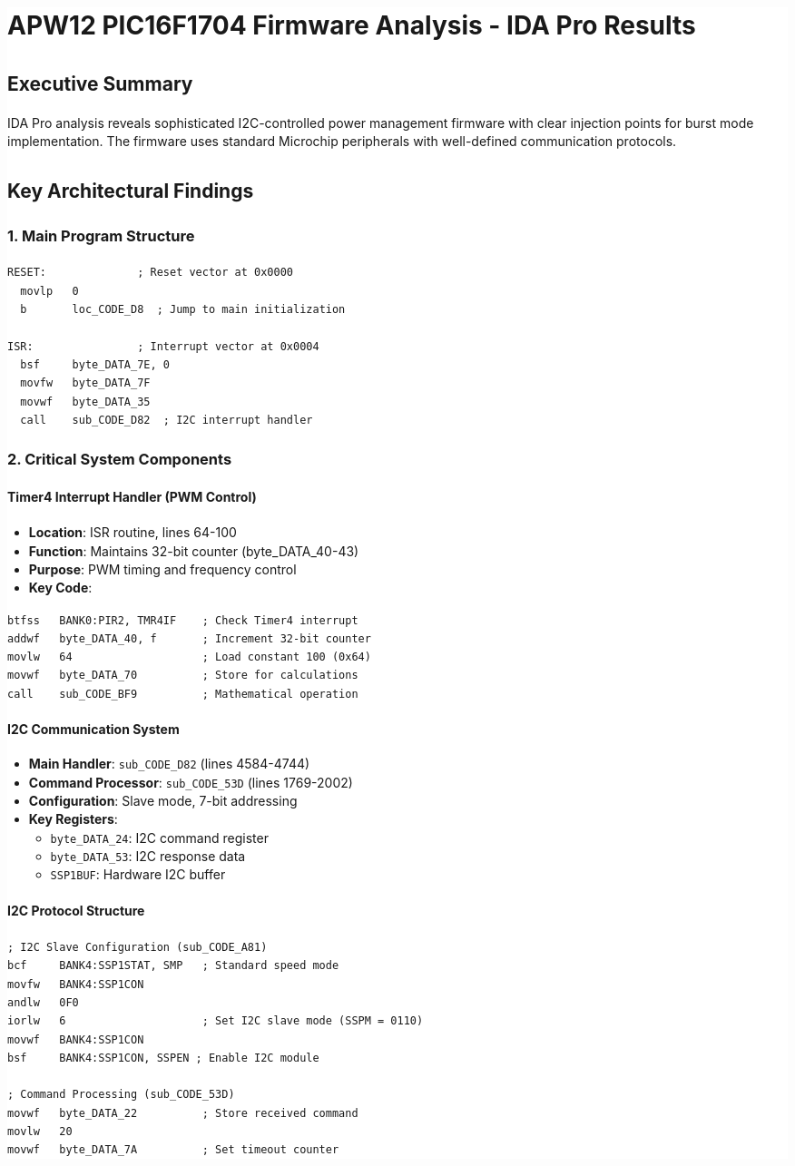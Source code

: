 # APW12 PIC16F1704 Firmware Analysis - IDA Pro Results

## Executive Summary

IDA Pro analysis reveals sophisticated I2C-controlled power management firmware with clear injection points for burst mode implementation. The firmware uses standard Microchip peripherals with well-defined communication protocols.

## Key Architectural Findings

### 1. **Main Program Structure**

```assembly
RESET:              ; Reset vector at 0x0000
  movlp   0
  b       loc_CODE_D8  ; Jump to main initialization

ISR:                ; Interrupt vector at 0x0004
  bsf     byte_DATA_7E, 0
  movfw   byte_DATA_7F
  movwf   byte_DATA_35
  call    sub_CODE_D82  ; I2C interrupt handler
```

### 2. **Critical System Components**

#### **Timer4 Interrupt Handler (PWM Control)**
- **Location**: ISR routine, lines 64-100
- **Function**: Maintains 32-bit counter (byte_DATA_40-43)
- **Purpose**: PWM timing and frequency control
- **Key Code**:
```assembly
btfss   BANK0:PIR2, TMR4IF    ; Check Timer4 interrupt
addwf   byte_DATA_40, f       ; Increment 32-bit counter
movlw   64                    ; Load constant 100 (0x64)
movwf   byte_DATA_70          ; Store for calculations
call    sub_CODE_BF9          ; Mathematical operation
```

#### **I2C Communication System**
- **Main Handler**: `sub_CODE_D82` (lines 4584-4744)
- **Command Processor**: `sub_CODE_53D` (lines 1769-2002)
- **Configuration**: Slave mode, 7-bit addressing
- **Key Registers**:
  - `byte_DATA_24`: I2C command register
  - `byte_DATA_53`: I2C response data
  - `SSP1BUF`: Hardware I2C buffer

#### **I2C Protocol Structure**
```assembly
; I2C Slave Configuration (sub_CODE_A81)
bcf     BANK4:SSP1STAT, SMP   ; Standard speed mode
movfw   BANK4:SSP1CON
andlw   0F0
iorlw   6                     ; Set I2C slave mode (SSPM = 0110)
movwf   BANK4:SSP1CON
bsf     BANK4:SSP1CON, SSPEN ; Enable I2C module

; Command Processing (sub_CODE_53D)
movwf   byte_DATA_22          ; Store received command
movlw   20
movwf   byte_DATA_7A          ; Set timeout counter
```